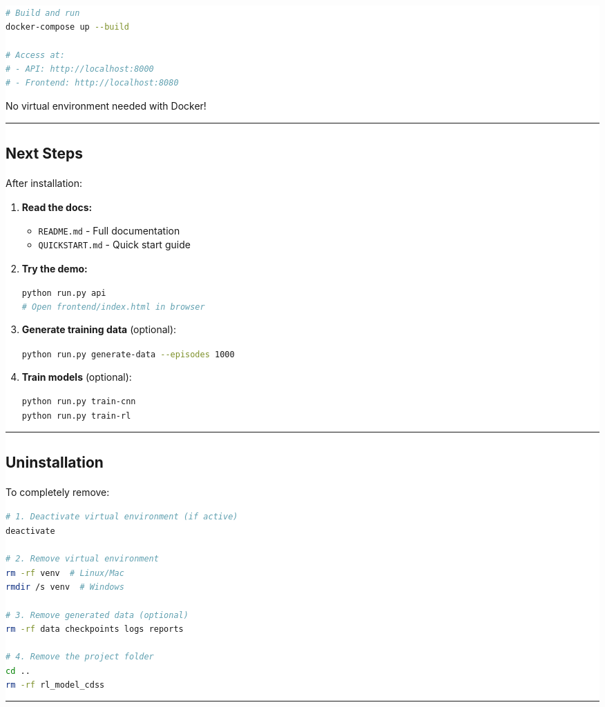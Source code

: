 ```bash
# Build and run
docker-compose up --build

# Access at:
# - API: http://localhost:8000
# - Frontend: http://localhost:8080
```

No virtual environment needed with Docker!

---

## Next Steps

After installation:

1. **Read the docs:**
   - `README.md` - Full documentation
   - `QUICKSTART.md` - Quick start guide

2. **Try the demo:**
   ```bash
   python run.py api
   # Open frontend/index.html in browser
   ```

3. **Generate training data** (optional):
   ```bash
   python run.py generate-data --episodes 1000
   ```

4. **Train models** (optional):
   ```bash
   python run.py train-cnn
   python run.py train-rl
   ```

---

## Uninstallation

To completely remove:

```bash
# 1. Deactivate virtual environment (if active)
deactivate

# 2. Remove virtual environment
rm -rf venv  # Linux/Mac
rmdir /s venv  # Windows

# 3. Remove generated data (optional)
rm -rf data checkpoints logs reports

# 4. Remove the project folder
cd ..
rm -rf rl_model_cdss
```

---